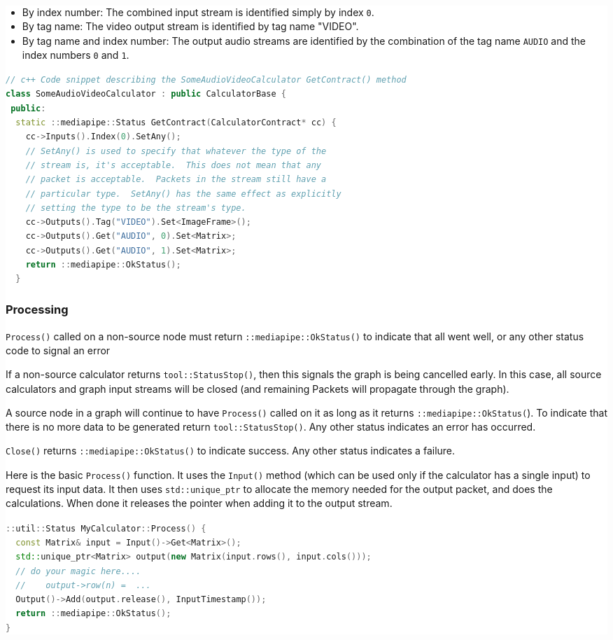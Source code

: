 *   By index number: The combined input stream is identified simply by index
    `0`.
*   By tag name: The video output stream is identified by tag name "VIDEO".
*   By tag name and index number: The output audio streams are identified by the
    combination of the tag name `AUDIO` and the index numbers `0` and `1`.

```c++
// c++ Code snippet describing the SomeAudioVideoCalculator GetContract() method
class SomeAudioVideoCalculator : public CalculatorBase {
 public:
  static ::mediapipe::Status GetContract(CalculatorContract* cc) {
    cc->Inputs().Index(0).SetAny();
    // SetAny() is used to specify that whatever the type of the
    // stream is, it's acceptable.  This does not mean that any
    // packet is acceptable.  Packets in the stream still have a
    // particular type.  SetAny() has the same effect as explicitly
    // setting the type to be the stream's type.
    cc->Outputs().Tag("VIDEO").Set<ImageFrame>();
    cc->Outputs().Get("AUDIO", 0).Set<Matrix>;
    cc->Outputs().Get("AUDIO", 1).Set<Matrix>;
    return ::mediapipe::OkStatus();
  }
```

### Processing

`Process()` called on a non-source node must return `::mediapipe::OkStatus()` to
indicate that all went well, or any other status code to signal an error

If a non-source calculator returns `tool::StatusStop()`, then this signals the
graph is being cancelled early. In this case, all source calculators and graph
input streams will be closed (and remaining Packets will propagate through the
graph).

A source node in a graph will continue to have `Process()` called on it as long
as it returns `::mediapipe::OkStatus(`). To indicate that there is no more data
to be generated return `tool::StatusStop()`. Any other status indicates an error
has occurred.

`Close()` returns `::mediapipe::OkStatus()` to indicate success. Any other
status indicates a failure.

Here is the basic `Process()` function. It uses the `Input()` method (which can
be used only if the calculator has a single input) to request its input data. It
then uses `std::unique_ptr` to allocate the memory needed for the output packet,
and does the calculations. When done it releases the pointer when adding it to
the output stream.

```c++
::util::Status MyCalculator::Process() {
  const Matrix& input = Input()->Get<Matrix>();
  std::unique_ptr<Matrix> output(new Matrix(input.rows(), input.cols()));
  // do your magic here....
  //    output->row(n) =  ...
  Output()->Add(output.release(), InputTimestamp());
  return ::mediapipe::OkStatus();
}
```
